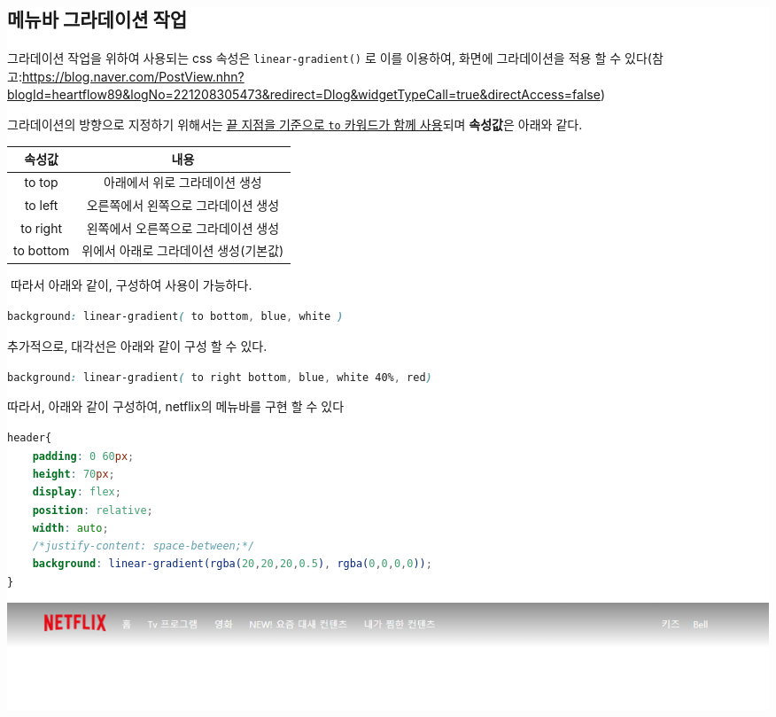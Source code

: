 

## 메뉴바 그라데이션 작업



  그라데이션 작업을 위하여 사용되는 css 속성은 `linear-gradient()` 로 이를 이용하여, 화면에 그라데이션을 적용 할 수 있다(참고:https://blog.naver.com/PostView.nhn?blogId=heartflow89&logNo=221208305473&redirect=Dlog&widgetTypeCall=true&directAccess=false)



 그라데이션의 방향으로 지정하기 위해서는 <u>끝 지점을 기준으로 `to` 카워드가 함께 사용</u>되며 **속성값**은 아래와 같다.

|  속성값   |                 내용                  |
| :-------: | :-----------------------------------: |
|  to top   |     아래에서 위로 그라데이션 생성     |
|  to left  |  오른쪽에서 왼쪽으로 그라데이션 생성  |
| to right  |  왼쪽에서 오른쪽으로 그라데이션 생성  |
| to bottom | 위에서 아래로 그라데이션 생성(기본값) |



​    따라서 아래와 같이, 구성하여 사용이 가능하다. 

```css
background: linear-gradient( to bottom, blue, white )
```

 추가적으로, 대각선은 아래와 같이 구성 할 수 있다.

```css
background: linear-gradient( to right bottom, blue, white 40%, red)
```



따라서, 아래와 같이 구성하여, netflix의 메뉴바를 구현 할 수 있다

```css
header{
    padding: 0 60px;
    height: 70px;
    display: flex;
    position: relative;
    width: auto;
    /*justify-content: space-between;*/
    background: linear-gradient(rgba(20,20,20,0.5), rgba(0,0,0,0));
}
```

![image-20210910182540226](01.assets/image-20210910182540226.png)
